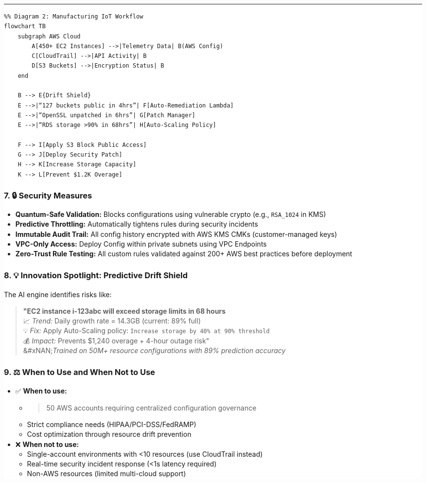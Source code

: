 ***

```mermaid
%% Diagram 2: Manufacturing IoT Workflow
flowchart TB
    subgraph AWS Cloud
        A[450+ EC2 Instances] -->|Telemetry Data| B(AWS Config)
        C[CloudTrail] -->|API Activity| B
        D[S3 Buckets] -->|Encryption Status| B
    end
    
    B --> E{Drift Shield}
    E -->|“127 buckets public in 4hrs”| F[Auto-Remediation Lambda]
    E -->|“OpenSSL unpatched in 6hrs”| G[Patch Manager]
    E -->|“RDS storage >90% in 68hrs”| H[Auto-Scaling Policy]
    
    F --> I[Apply S3 Block Public Access]
    G --> J[Deploy Security Patch]
    H --> K[Increase Storage Capacity]
    K --> L[Prevent $1.2K Overage]
```

### 7. 🔒 **Security Measures**

* **Quantum-Safe Validation:** Blocks configurations using vulnerable crypto (e.g., `RSA_1024` in KMS)
* **Predictive Throttling:** Automatically tightens rules during security incidents
* **Immutable Audit Trail:** All config history encrypted with AWS KMS CMKs (customer-managed keys)
* **VPC-Only Access:** Deploy Config within private subnets using VPC Endpoints
* **Zero-Trust Rule Testing:** All custom rules validated against 200+ AWS best practices before deployment

### 8. 💡 **Innovation Spotlight: Predictive Drift Shield**

The AI engine identifies risks like:

> **"EC2 instance i-123abc will exceed storage limits in 68 hours**\
> 📈 _Trend:_ Daily growth rate = 14.3GB (current: 89% full)\
> 💡 _Fix:_ Apply Auto-Scaling policy: `Increase storage by 40% at 90% threshold`\
> 💰 _Impact:_ Prevents $1,240 overage + 4-hour outage risk"\
> &#xNAN;_&#x54;rained on 50M+ resource configurations with 89% prediction accuracy_

### 9. ⚖️ **When to Use and When Not to Use**

* ✅ **When to use:**
  * > 50 AWS accounts requiring centralized configuration governance
  * Strict compliance needs (HIPAA/PCI-DSS/FedRAMP)
  * Cost optimization through resource drift prevention
* ❌ **When not to use:**
  * Single-account environments with <10 resources (use CloudTrail instead)
  * Real-time security incident response (<1s latency required)
  * Non-AWS resources (limited multi-cloud support)

